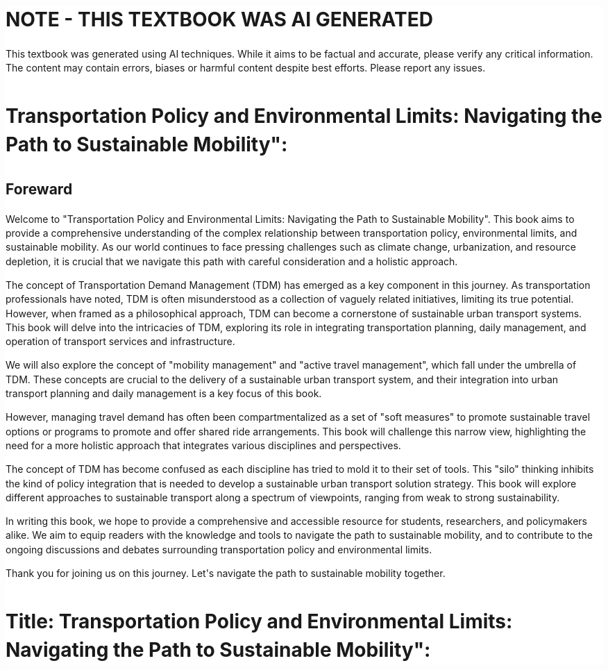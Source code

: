 # NOTE - THIS TEXTBOOK WAS AI GENERATED

This textbook was generated using AI techniques. While it aims to be factual and accurate, please verify any critical information. The content may contain errors, biases or harmful content despite best efforts. Please report any issues.

# Transportation Policy and Environmental Limits: Navigating the Path to Sustainable Mobility":


## Foreward

Welcome to "Transportation Policy and Environmental Limits: Navigating the Path to Sustainable Mobility". This book aims to provide a comprehensive understanding of the complex relationship between transportation policy, environmental limits, and sustainable mobility. As our world continues to face pressing challenges such as climate change, urbanization, and resource depletion, it is crucial that we navigate this path with careful consideration and a holistic approach.

The concept of Transportation Demand Management (TDM) has emerged as a key component in this journey. As transportation professionals have noted, TDM is often misunderstood as a collection of vaguely related initiatives, limiting its true potential. However, when framed as a philosophical approach, TDM can become a cornerstone of sustainable urban transport systems. This book will delve into the intricacies of TDM, exploring its role in integrating transportation planning, daily management, and operation of transport services and infrastructure.

We will also explore the concept of "mobility management" and "active travel management", which fall under the umbrella of TDM. These concepts are crucial to the delivery of a sustainable urban transport system, and their integration into urban transport planning and daily management is a key focus of this book.

However, managing travel demand has often been compartmentalized as a set of "soft measures" to promote sustainable travel options or programs to promote and offer shared ride arrangements. This book will challenge this narrow view, highlighting the need for a more holistic approach that integrates various disciplines and perspectives.

The concept of TDM has become confused as each discipline has tried to mold it to their set of tools. This "silo" thinking inhibits the kind of policy integration that is needed to develop a sustainable urban transport solution strategy. This book will explore different approaches to sustainable transport along a spectrum of viewpoints, ranging from weak to strong sustainability.

In writing this book, we hope to provide a comprehensive and accessible resource for students, researchers, and policymakers alike. We aim to equip readers with the knowledge and tools to navigate the path to sustainable mobility, and to contribute to the ongoing discussions and debates surrounding transportation policy and environmental limits.

Thank you for joining us on this journey. Let's navigate the path to sustainable mobility together.




# Title: Transportation Policy and Environmental Limits: Navigating the Path to Sustainable Mobility":
